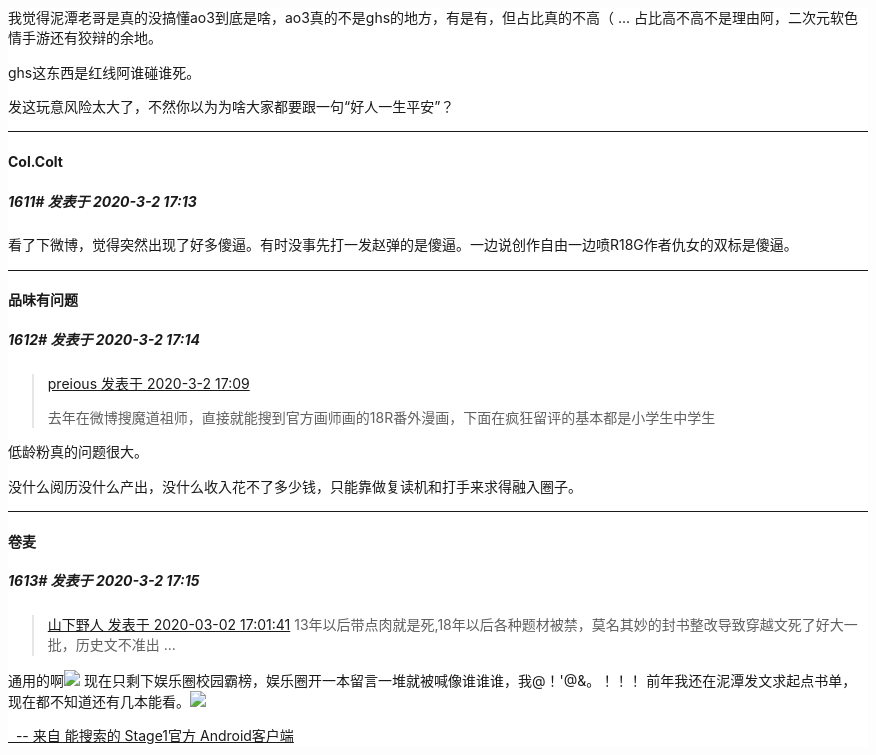 我觉得泥潭老哥是真的没搞懂ao3到底是啥，ao3真的不是ghs的地方，有是有，但占比真的不高（ ...</blockquote>
占比高不高不是理由阿，二次元软色情手游还有狡辩的余地。

ghs这东西是红线阿谁碰谁死。

发这玩意风险太大了，不然你以为为啥大家都要跟一句“好人一生平安”？







-----

####  Col.Colt  
##### 1611#       发表于 2020-3-2 17:13




看了下微博，觉得突然出现了好多傻逼。有时没事先打一发赵弹的是傻逼。一边说创作自由一边喷R18G作者仇女的双标是傻逼。







-----

####  品味有问题  
##### 1612#       发表于 2020-3-2 17:14



<blockquote><a href="httphttps://bbs.saraba1st.com/2b/forum.php?mod=redirect&amp;goto=findpost&amp;pid=46592840&amp;ptid=1916310" target="_blank">preious 发表于 2020-3-2 17:09</a>

去年在微博搜魔道祖师，直接就能搜到官方画师画的18R番外漫画，下面在疯狂留评的基本都是小学生中学生</blockquote>
低龄粉真的问题很大。

没什么阅历没什么产出，没什么收入花不了多少钱，只能靠做复读机和打手来求得融入圈子。







-----

####  卷麦  
##### 1613#       发表于 2020-3-2 17:15



<blockquote><a href="httphttps://bbs.saraba1st.com/2b/forum.php?mod=redirect&amp;goto=findpost&amp;pid=46592769&amp;ptid=1916310" target="_blank">山下野人 发表于 2020-03-02 17:01:41</a>
13年以后带点肉就是死,18年以后各种题材被禁，莫名其妙的封书整改导致穿越文死了好大一批，历史文不准出 ...</blockquote>通用的啊<img src="https://static.saraba1st.com/image/smiley/face2017/119.png" referrerpolicy="no-referrer">
现在只剩下娱乐圈校园霸榜，娱乐圈开一本留言一堆就被喊像谁谁谁，我@！'@&amp;。！！！
前年我还在泥潭发文求起点书单，现在都不知道还有几本能看。<img src="https://static.saraba1st.com/image/smiley/face2017/083.png" referrerpolicy="no-referrer">

[  -- 来自 能搜索的 Stage1官方 Android客户端](https://www.coolapk.com/apk/140634)
